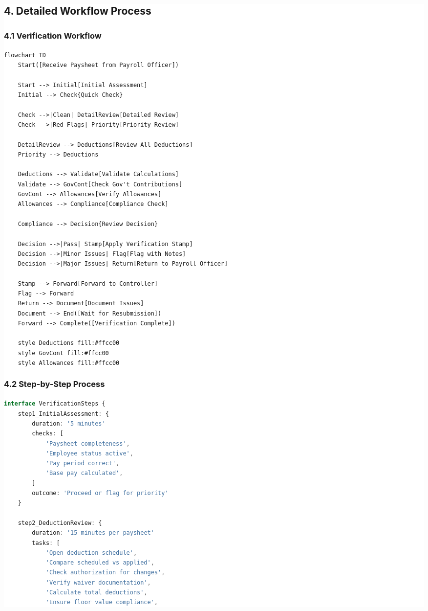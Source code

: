 ## 4. Detailed Workflow Process

### 4.1 Verification Workflow

```mermaid
flowchart TD
    Start([Receive Paysheet from Payroll Officer])

    Start --> Initial[Initial Assessment]
    Initial --> Check{Quick Check}

    Check -->|Clean| DetailReview[Detailed Review]
    Check -->|Red Flags| Priority[Priority Review]

    DetailReview --> Deductions[Review All Deductions]
    Priority --> Deductions

    Deductions --> Validate[Validate Calculations]
    Validate --> GovCont[Check Gov't Contributions]
    GovCont --> Allowances[Verify Allowances]
    Allowances --> Compliance[Compliance Check]

    Compliance --> Decision{Review Decision}

    Decision -->|Pass| Stamp[Apply Verification Stamp]
    Decision -->|Minor Issues| Flag[Flag with Notes]
    Decision -->|Major Issues| Return[Return to Payroll Officer]

    Stamp --> Forward[Forward to Controller]
    Flag --> Forward
    Return --> Document[Document Issues]
    Document --> End([Wait for Resubmission])
    Forward --> Complete([Verification Complete])

    style Deductions fill:#ffcc00
    style GovCont fill:#ffcc00
    style Allowances fill:#ffcc00
```

### 4.2 Step-by-Step Process

```typescript
interface VerificationSteps {
	step1_InitialAssessment: {
		duration: '5 minutes'
		checks: [
			'Paysheet completeness',
			'Employee status active',
			'Pay period correct',
			'Base pay calculated',
		]
		outcome: 'Proceed or flag for priority'
	}

	step2_DeductionReview: {
		duration: '15 minutes per paysheet'
		tasks: [
			'Open deduction schedule',
			'Compare scheduled vs applied',
			'Check authorization for changes',
			'Verify waiver documentation',
			'Calculate total deductions',
			'Ensure floor value compliance',
```